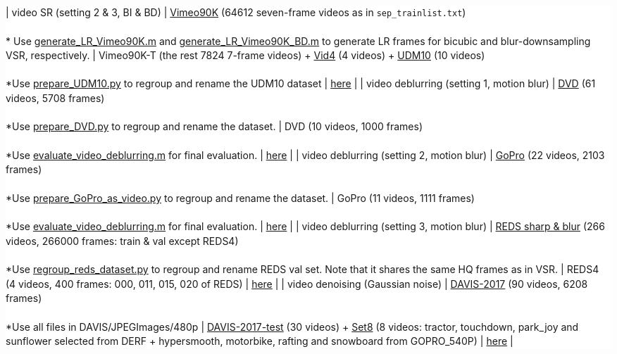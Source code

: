| video SR (setting 2 & 3, BI & BD)                             |    [Vimeo90K](http://data.csail.mit.edu/tofu/dataset/vimeo_septuplet.zip) (64612 seven-frame videos as in `sep_trainlist.txt`)  <br  /><br  /> * Use [generate_LR_Vimeo90K.m](https://github.com/cszn/KAIR/tree/master/scripts/matlab_scripts/generate_LR_Vimeo90K.m) and [generate_LR_Vimeo90K_BD.m](https://github.com/cszn/KAIR/tree/master/scripts/matlab_scripts/generate_LR_Vimeo90K_BD.m) to generate LR frames for bicubic and blur-downsampling VSR, respectively.    |                                                                       Vimeo90K-T (the rest 7824 7-frame videos) + [Vid4](https://drive.google.com/file/d/1ZuvNNLgR85TV_whJoHM7uVb-XW1y70DW/view) (4 videos) + [UDM10](https://www.terabox.com/web/share/link?surl=LMuQCVntRegfZSxn7s3hXw&path=%2Fproject%2Fpfnl) (10 videos)  <br  /><br  /> *Use [prepare_UDM10.py](https://github.com/cszn/KAIR/tree/master/scripts/data_preparation/prepare_UDM10.py) to regroup and rename the UDM10 dataset                                                                        | [here](https://github.com/JingyunLiang/VRT/releases) |
| video deblurring (setting 1, motion blur)                     |                                                                                            [DVD](http://www.cs.ubc.ca/labs/imager/tr/2017/DeepVideoDeblurring/DeepVideoDeblurring_Dataset.zip) (61 videos, 5708 frames)  <br  /><br  /> *Use [prepare_DVD.py](https://github.com/cszn/KAIR/tree/master/scripts/data_preparation/prepare_DVD.py) to regroup and rename the dataset.                                                                                             |                                                                                                                                                                              DVD (10 videos, 1000 frames)             <br  /><br  /> *Use [evaluate_video_deblurring.m](https://github.com/cszn/KAIR/tree/master/scripts/matlab_scripts/evaluate_video_deblurring.m) for final evaluation.                                                                                                                                                                              | [here](https://github.com/JingyunLiang/VRT/releases) |
| video deblurring (setting 2, motion blur)                     |                                                                                             [GoPro](http://data.cv.snu.ac.kr:8008/webdav/dataset/GOPRO/GOPRO_Large.zip) (22 videos, 2103 frames)  <br  /><br  /> *Use [prepare_GoPro_as_video.py](https://github.com/cszn/KAIR/tree/master/scripts/data_preparation/prepare_GoPro_as_video.py) to regroup and rename the dataset.                                                                                              |                                                                                                                                                                                  GoPro (11 videos, 1111 frames)  <br  /><br  /> *Use [evaluate_video_deblurring.m](https://github.com/cszn/KAIR/tree/master/scripts/matlab_scripts/evaluate_video_deblurring.m) for final evaluation.                                                                                                                                                                                   | [here](https://github.com/JingyunLiang/VRT/releases) |
| video deblurring (setting 3, motion blur)                     |                                                         [REDS sharp & blur](https://seungjunnah.github.io/Datasets/reds.html) (266 videos, 266000 frames: train & val except REDS4)   <br  /><br  /> *Use  [regroup_reds_dataset.py](https://github.com/cszn/KAIR/tree/master/scripts/data_preparation/regroup_reds_dataset.py) to regroup and rename REDS val set. Note that it shares the same HQ frames as in VSR.                                                          |                                                                                                                                                                                                                                                           REDS4 (4 videos, 400 frames: 000, 011, 015, 020 of REDS)                                                                                                                                                                                                                                                           | [here](https://github.com/JingyunLiang/VRT/releases) |
| video denoising (Gaussian noise)                              |                                                                                                                                             [DAVIS-2017](https://data.vision.ee.ethz.ch/csergi/share/davis/DAVIS-2017-Unsupervised-trainval-480p.zip) (90 videos, 6208 frames)  <br  /><br  /> *Use all files in DAVIS/JPEGImages/480p                                                                                                                                              |                                                                                                              [DAVIS-2017-test](https://github.com/JingyunLiang/VRT/releases) (30 videos) + [Set8](https://www.dropbox.com/sh/20n4cscqkqsfgoj/AABGftyJuJDwuCLGczL-fKvBa/test_sequences?dl=0&subfolder_nav_tracking=1) (8 videos: tractor, touchdown, park_joy and sunflower selected from DERF + hypersmooth, motorbike, rafting and snowboard from GOPRO_540P)                                                                                                               | [here](https://github.com/JingyunLiang/VRT/releases) |